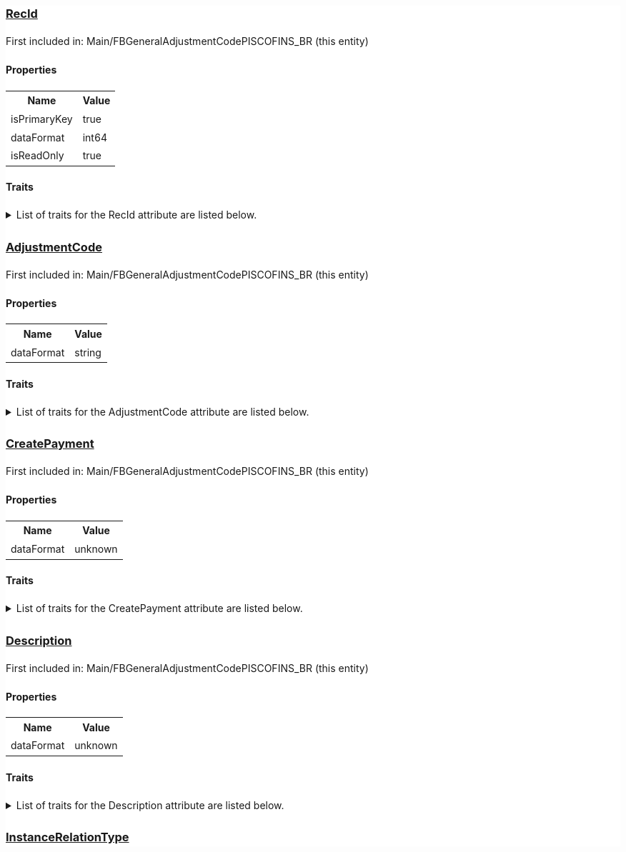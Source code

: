 ### <a href=#RecId name="RecId">RecId</a>

First included in: Main/FBGeneralAdjustmentCodePISCOFINS_BR (this entity)  

#### Properties

<table><tr><th>Name</th><th>Value</th></tr><tr><td>isPrimaryKey</td><td>true</td></tr><tr><td>dataFormat</td><td>int64</td></tr><tr><td>isReadOnly</td><td>true</td></tr></table>

#### Traits

<details><summary>List of traits for the RecId attribute are listed below.</summary></details>

### <a href=#AdjustmentCode name="AdjustmentCode">AdjustmentCode</a>

First included in: Main/FBGeneralAdjustmentCodePISCOFINS_BR (this entity)  

#### Properties

<table><tr><th>Name</th><th>Value</th></tr><tr><td>dataFormat</td><td>string</td></tr></table>

#### Traits

<details><summary>List of traits for the AdjustmentCode attribute are listed below.</summary></details>

### <a href=#CreatePayment name="CreatePayment">CreatePayment</a>

First included in: Main/FBGeneralAdjustmentCodePISCOFINS_BR (this entity)  

#### Properties

<table><tr><th>Name</th><th>Value</th></tr><tr><td>dataFormat</td><td>unknown</td></tr></table>

#### Traits

<details><summary>List of traits for the CreatePayment attribute are listed below.</summary></details>

### <a href=#Description name="Description">Description</a>

First included in: Main/FBGeneralAdjustmentCodePISCOFINS_BR (this entity)  

#### Properties

<table><tr><th>Name</th><th>Value</th></tr><tr><td>dataFormat</td><td>unknown</td></tr></table>

#### Traits

<details><summary>List of traits for the Description attribute are listed below.</summary></details>

### <a href=#InstanceRelationType name="InstanceRelationType">InstanceRelationType</a>
